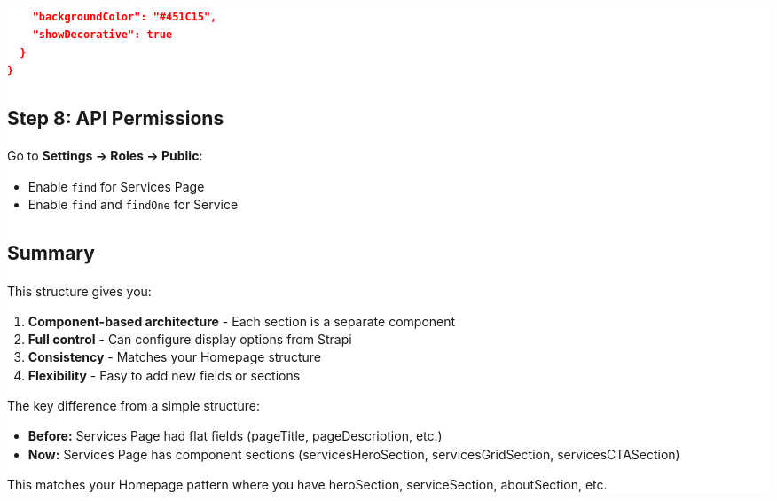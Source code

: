 ```json
    "backgroundColor": "#451C15",
    "showDecorative": true
  }
}
```

## Step 8: API Permissions

Go to **Settings → Roles → Public**:
- Enable `find` for Services Page
- Enable `find` and `findOne` for Service

## Summary

This structure gives you:
1. **Component-based architecture** - Each section is a separate component
2. **Full control** - Can configure display options from Strapi
3. **Consistency** - Matches your Homepage structure
4. **Flexibility** - Easy to add new fields or sections

The key difference from a simple structure:
- **Before:** Services Page had flat fields (pageTitle, pageDescription, etc.)
- **Now:** Services Page has component sections (servicesHeroSection, servicesGridSection, servicesCTASection)

This matches your Homepage pattern where you have heroSection, serviceSection, aboutSection, etc.